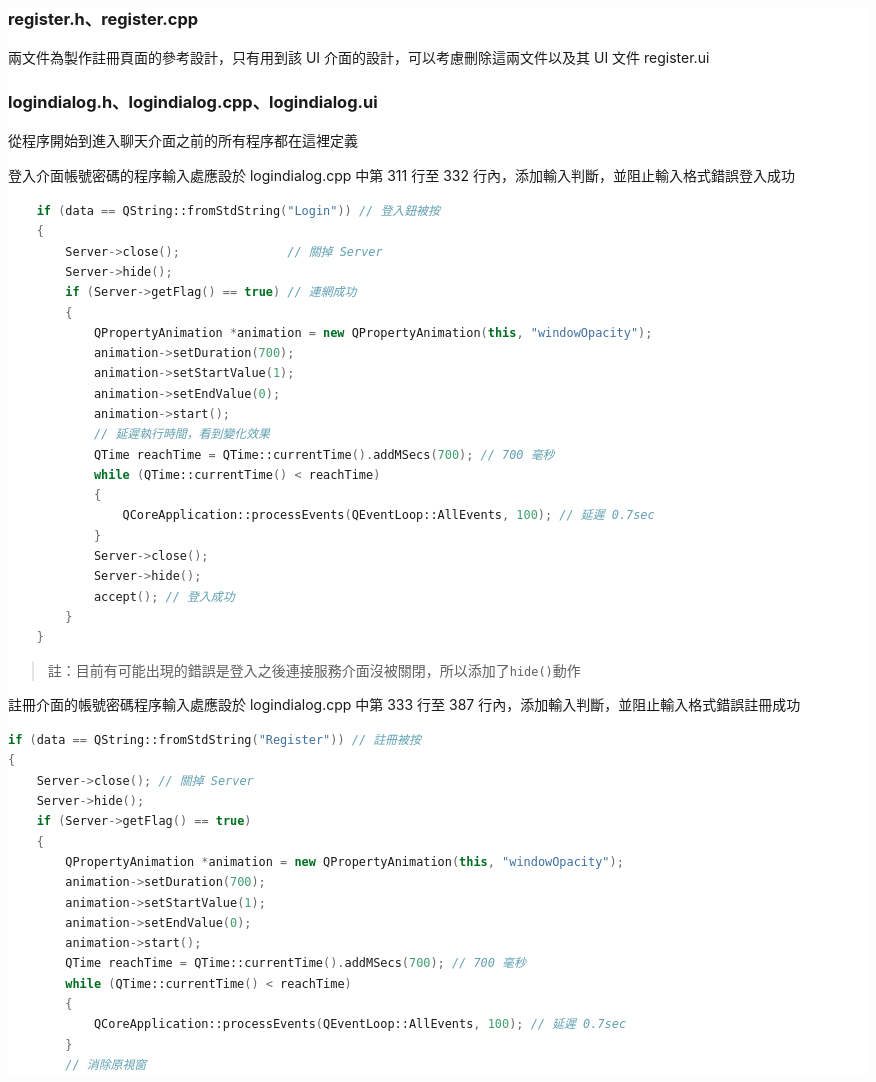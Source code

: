 
### register.h、register.cpp

兩文件為製作註冊頁面的參考設計，只有用到該 UI 介面的設計，可以考慮刪除這兩文件以及其 UI 文件 register.ui

### logindialog.h、logindialog.cpp、logindialog.ui

從程序開始到進入聊天介面之前的所有程序都在這裡定義

登入介面帳號密碼的程序輸入處應設於 logindialog.cpp 中第 311 行至 332 行內，添加輸入判斷，並阻止輸入格式錯誤登入成功

```C++
    if (data == QString::fromStdString("Login")) // 登入鈕被按
    {
        Server->close();               // 關掉 Server
        Server->hide();
        if (Server->getFlag() == true) // 連網成功
        {
            QPropertyAnimation *animation = new QPropertyAnimation(this, "windowOpacity");
            animation->setDuration(700);
            animation->setStartValue(1);
            animation->setEndValue(0);
            animation->start();
            // 延遲執行時間，看到變化效果
            QTime reachTime = QTime::currentTime().addMSecs(700); // 700 毫秒
            while (QTime::currentTime() < reachTime)
            {
                QCoreApplication::processEvents(QEventLoop::AllEvents, 100); // 延遲 0.7sec
            }
            Server->close();
            Server->hide();
            accept(); // 登入成功
        }
    }
```
> 註：目前有可能出現的錯誤是登入之後連接服務介面沒被關閉，所以添加了`hide()`動作

註冊介面的帳號密碼程序輸入處應設於 logindialog.cpp 中第 333 行至 387 行內，添加輸入判斷，並阻止輸入格式錯誤註冊成功

```C++
if (data == QString::fromStdString("Register")) // 註冊被按
{
    Server->close(); // 關掉 Server
    Server->hide();
    if (Server->getFlag() == true)
    {
        QPropertyAnimation *animation = new QPropertyAnimation(this, "windowOpacity");
        animation->setDuration(700);
        animation->setStartValue(1);
        animation->setEndValue(0);
        animation->start();
        QTime reachTime = QTime::currentTime().addMSecs(700); // 700 毫秒
        while (QTime::currentTime() < reachTime)
        {
            QCoreApplication::processEvents(QEventLoop::AllEvents, 100); // 延遲 0.7sec
        }
        // 消除原視窗

```
